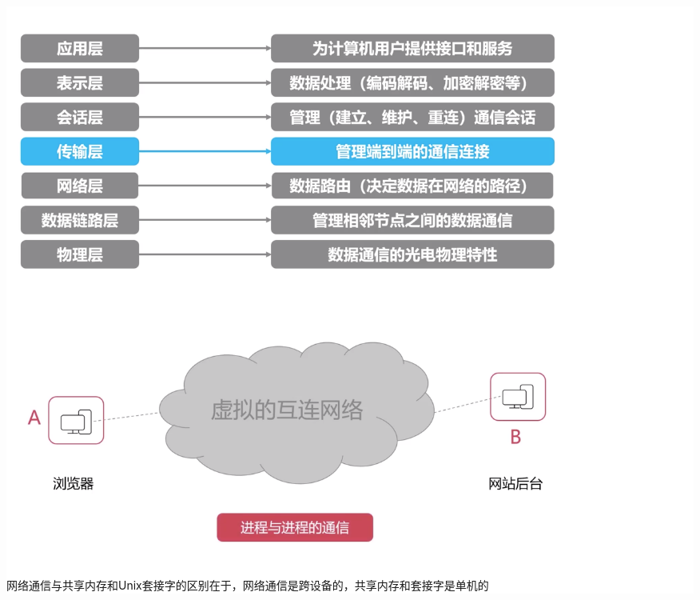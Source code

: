 

<img src="https://github.com/wxning1107/computer-newtwork/blob/master/images/image-20201208085456656.png" width = "700" height = "350" alt="" align=center />





<img src="https://github.com/wxning1107/computer-newtwork/blob/master/images/image-20201208085709593.png" width = "700" height = "350" alt="" align=center />





网络通信与共享内存和Unix套接字的区别在于，网络通信是跨设备的，共享内存和套接字是单机的
